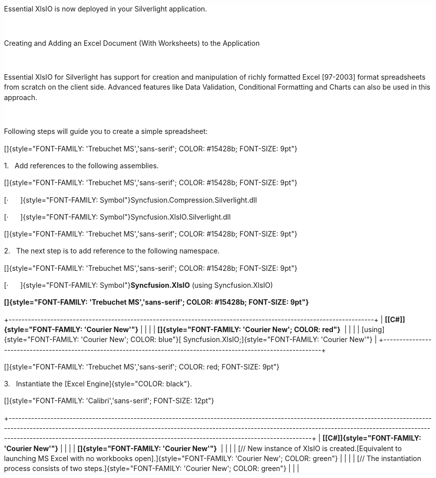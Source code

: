 
Essential XlsIO is now deployed in your Silverlight application.

 

Creating and Adding an Excel Document (With Worksheets) to the Application

 

Essential XlsIO for Silverlight has support for creation and manipulation of richly formatted Excel \[97-2003\] format spreadsheets from scratch on the client side. Advanced features like Data Validation, Conditional Formatting and Charts can also be used in this approach.

 

Following steps will guide you to create a simple spreadsheet:

[]{style="FONT-FAMILY: 'Trebuchet MS','sans-serif'; COLOR: #15428b; FONT-SIZE: 9pt"} 

1.   Add references to the following assemblies.

[]{style="FONT-FAMILY: 'Trebuchet MS','sans-serif'; COLOR: #15428b; FONT-SIZE: 9pt"} 

[·      ]{style="FONT-FAMILY: Symbol"}Syncfusion.Compression.Silverlight.dll

[·      ]{style="FONT-FAMILY: Symbol"}Syncfusion.XlsIO.Silverlight.dll

[]{style="FONT-FAMILY: 'Trebuchet MS','sans-serif'; COLOR: #15428b; FONT-SIZE: 9pt"} 

2.   The next step is to add reference to the following namespace.

[]{style="FONT-FAMILY: 'Trebuchet MS','sans-serif'; COLOR: #15428b; FONT-SIZE: 9pt"} 

[·      ]{style="FONT-FAMILY: Symbol"}**Syncfusion.XlsIO** (using Syncfusion.XlsIO)

**[]{style="FONT-FAMILY: 'Trebuchet MS','sans-serif'; COLOR: #15428b; FONT-SIZE: 9pt"}** 

+------------------------------------------------------------------------------------------------------------------+
| **[\[C#\]]{style="FONT-FAMILY: 'Courier New'"}**                                                                 |
|                                                                                                                  |
| **[]{style="FONT-FAMILY: 'Courier New'; COLOR: red"}**                                                           |
|                                                                                                                  |
| [using]{style="FONT-FAMILY: 'Courier New'; COLOR: blue"}[ Syncfusion.XlsIO;]{style="FONT-FAMILY: 'Courier New'"} |
+------------------------------------------------------------------------------------------------------------------+

[]{style="FONT-FAMILY: 'Trebuchet MS','sans-serif'; COLOR: red; FONT-SIZE: 9pt"} 

3.   Instantiate the [Excel Engine]{style="COLOR: black"}.

[]{style="FONT-FAMILY: 'Calibri','sans-serif'; FONT-SIZE: 12pt"} 

+-------------------------------------------------------------------------------------------------------------------------------------------------------------------------------------------------------------------------------------------------------------------------------------------------------------------------------------------------------------------------+
| **[\[C#\]]{style="FONT-FAMILY: 'Courier New'"}**                                                                                                                                                                                                                                                                                                                        |
|                                                                                                                                                                                                                                                                                                                                                                         |
| **[]{style="FONT-FAMILY: 'Courier New'"}**                                                                                                                                                                                                                                                                                                                              |
|                                                                                                                                                                                                                                                                                                                                                                         |
| [// New instance of XlsIO is created.\[Equivalent to launching MS Excel with no workbooks open\].]{style="FONT-FAMILY: 'Courier New'; COLOR: green"}                                                                                                                                                                                                                    |
|                                                                                                                                                                                                                                                                                                                                                                         |
| [// The instantiation process consists of two steps.]{style="FONT-FAMILY: 'Courier New'; COLOR: green"}                                                                                                                                                                                                                                                                 |
|                                                                                                                                                                                                                                                                                                                                                                         |
